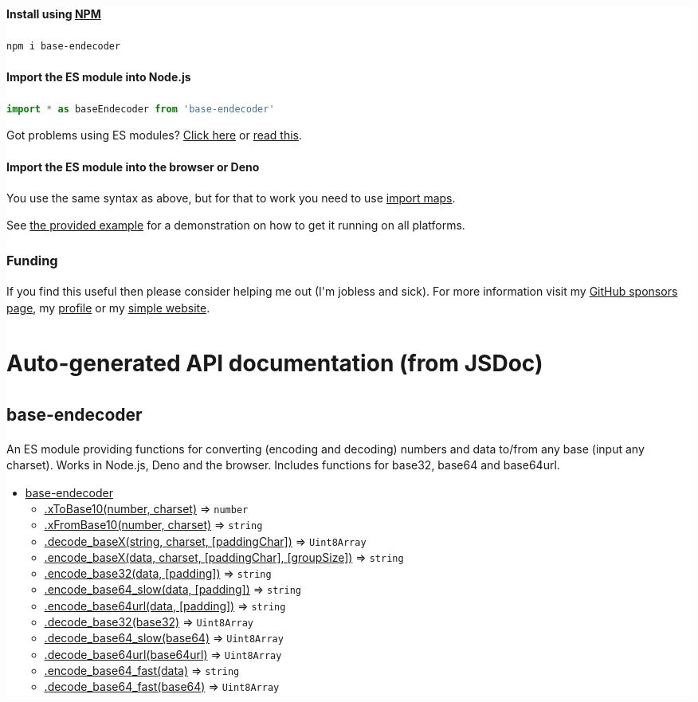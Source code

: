 #### Install using [NPM](https://www.npmjs.com/)

```shell
npm i base-endecoder
```

#### Import the ES module into Node.js

```js
import * as baseEndecoder from 'base-endecoder'
```
Got problems using ES modules? [Click here](https://stackoverflow.com/questions/45854169/how-can-i-use-an-es6-import-in-node-js/56350495#56350495) or [read this](https://nodejs.org/api/esm.html).

#### Import the ES module into the browser or Deno

You use the same syntax as above, but for that to work you need to use [import maps](https://github.com/WICG/import-maps#readme).

See [the provided example](https://github.com/JoakimCh/base-endecoder/tree/main/examples/example_1) for a demonstration on how to get it running on all platforms.

### Funding

If you find this useful then please consider helping me out (I'm jobless and sick). For more information visit my [GitHub sponsors page](https://github.com/sponsors/JoakimCh), my [profile](https://github.com/JoakimCh) or my [simple website](https://joakimch.github.io/funding.html).

# Auto-generated API documentation (from JSDoc)

<a name="module_base-endecoder"></a>

## base-endecoder
An ES module providing functions for converting (encoding and decoding) numbers and data to/from any base (input any charset). Works in Node.js, Deno and the browser. Includes functions for base32, base64 and base64url.


* [base-endecoder](#module_base-endecoder)
    * [.xToBase10(number, charset)](#module_base-endecoder.xToBase10) ⇒ <code>number</code>
    * [.xFromBase10(number, charset)](#module_base-endecoder.xFromBase10) ⇒ <code>string</code>
    * [.decode_baseX(string, charset, [paddingChar])](#module_base-endecoder.decode_baseX) ⇒ <code>Uint8Array</code>
    * [.encode_baseX(data, charset, [paddingChar], [groupSize])](#module_base-endecoder.encode_baseX) ⇒ <code>string</code>
    * [.encode_base32(data, [padding])](#module_base-endecoder.encode_base32) ⇒ <code>string</code>
    * [.encode_base64_slow(data, [padding])](#module_base-endecoder.encode_base64_slow) ⇒ <code>string</code>
    * [.encode_base64url(data, [padding])](#module_base-endecoder.encode_base64url) ⇒ <code>string</code>
    * [.decode_base32(base32)](#module_base-endecoder.decode_base32) ⇒ <code>Uint8Array</code>
    * [.decode_base64_slow(base64)](#module_base-endecoder.decode_base64_slow) ⇒ <code>Uint8Array</code>
    * [.decode_base64url(base64url)](#module_base-endecoder.decode_base64url) ⇒ <code>Uint8Array</code>
    * [.encode_base64_fast(data)](#module_base-endecoder.encode_base64_fast) ⇒ <code>string</code>
    * [.decode_base64_fast(base64)](#module_base-endecoder.decode_base64_fast) ⇒ <code>Uint8Array</code>
